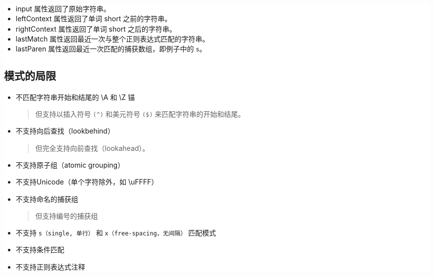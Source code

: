 - input 属性返回了原始字符串。
- leftContext 属性返回了单词 short 之前的字符串。
- rightContext 属性返回了单词 short 之后的字符串。
- lastMatch 属性返回最近一次与整个正则表达式匹配的字符串。
- lastParen 属性返回最近一次匹配的捕获数组，即例子中的 `s`。

## 模式的局限

- 不匹配字符串开始和结尾的 \A 和 \Z 锚

  > 但支持以插入符号 `(^)` 和美元符号 `($)` 来匹配字符串的开始和结尾。

- 不支持向后查找（lookbehind）

  > 但完全支持向前查找（lookahead）。

- 不支持原子组（atomic grouping）

- 不支持Unicode（单个字符除外，如 \uFFFF）

- 不支持命名的捕获组

  > 但支持编号的捕获组

- 不支持 `s（single, 单行）` 和 `x（free-spacing，无间隔）` 匹配模式

- 不支持条件匹配

- 不支持正则表达式注释
